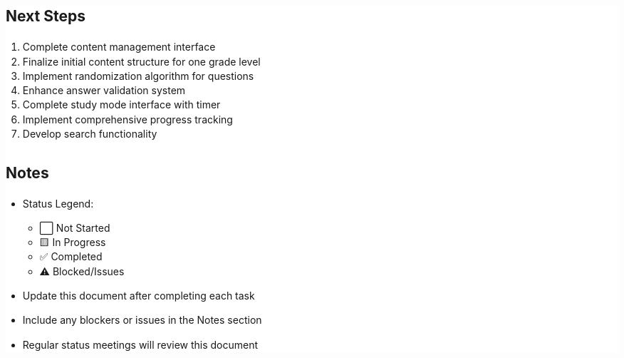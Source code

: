 ## Next Steps

1. Complete content management interface
2. Finalize initial content structure for one grade level
3. Implement randomization algorithm for questions
4. Enhance answer validation system
5. Complete study mode interface with timer
6. Implement comprehensive progress tracking
7. Develop search functionality

## Notes

- Status Legend:
  - ⬜ Not Started
  - 🟨 In Progress
  - ✅ Completed
  - ⚠️ Blocked/Issues

- Update this document after completing each task
- Include any blockers or issues in the Notes section
- Regular status meetings will review this document
